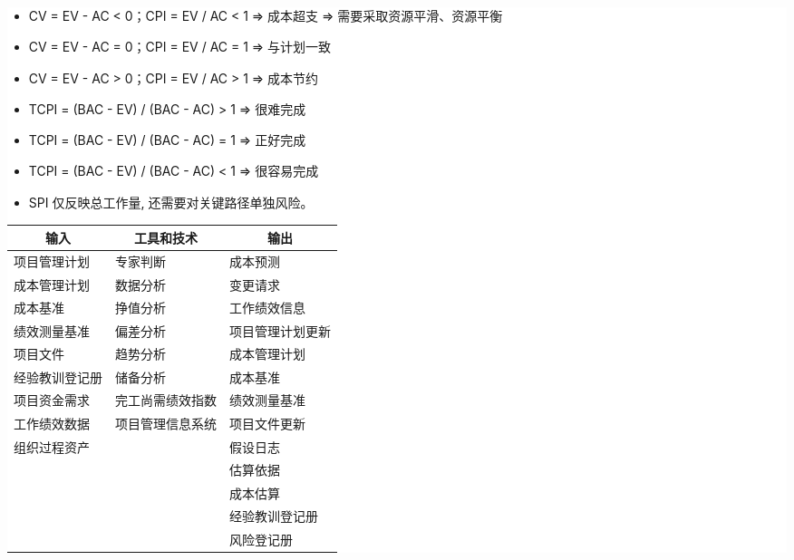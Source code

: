 - CV = EV - AC < 0；CPI = EV / AC < 1 => 成本超支 => 需要采取资源平滑、资源平衡
- CV = EV - AC = 0；CPI = EV / AC = 1 => 与计划一致
- CV = EV - AC > 0；CPI = EV / AC > 1 => 成本节约

- TCPI = (BAC - EV) / (BAC - AC) > 1 => 很难完成
- TCPI = (BAC - EV) / (BAC - AC) = 1 => 正好完成
- TCPI = (BAC - EV) / (BAC - AC) < 1 => 很容易完成

- SPI 仅反映总工作量, 还需要对关键路径单独风险。

| 输入           | 工具和技术       | 输出             |
| -------------- | ---------------- | ---------------- |
| 项目管理计划   | 专家判断         | 成本预测         |
| 成本管理计划   | 数据分析         | 变更请求         |
| 成本基准       | 挣值分析         | 工作绩效信息     |
| 绩效测量基准   | 偏差分析         | 项目管理计划更新 |
| 项目文件       | 趋势分析         | 成本管理计划     |
| 经验教训登记册 | 储备分析         | 成本基准         |
| 项目资金需求   | 完工尚需绩效指数 | 绩效测量基准     |
| 工作绩效数据   | 项目管理信息系统 | 项目文件更新     |
| 组织过程资产   |                  | 假设日志         |
|                |                  | 估算依据         |
|                |                  | 成本估算         |
|                |                  | 经验教训登记册   |
|                |                  | 风险登记册       |

